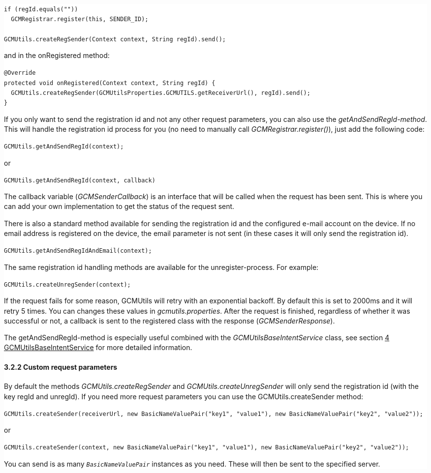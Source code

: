 ```
if (regId.equals(""))
  GCMRegistrar.register(this, SENDER_ID);

GCMUtils.createRegSender(Context context, String regId).send();
```
and in the onRegistered method:
```
@Override
protected void onRegistered(Context context, String regId) {
  GCMUtils.createRegSender(GCMUtilsProperties.GCMUTILS.getReceiverUrl(), regId).send();
}
```
If you only want to send the registration id and not any other request parameters, you can also use the _getAndSendRegId-method_. This will handle the registration id process for you (no need to manually call _GCMRegistrar.register()_), just add the following code:
```
GCMUtils.getAndSendRegId(context);
```
or
```
GCMUtils.getAndSendRegId(context, callback)
```
The callback variable (_GCMSenderCallback_) is an interface that will be called when the request has been sent. This is where you can add your own implementation to get the status of the request sent.

There is also a standard method available for sending the registration id and the configured e-mail account on the device. If no email address is registered on the device, the email parameter is not sent (in these cases it will only send the registration id).
```
GCMUtils.getAndSendRegIdAndEmail(context);
```

The same registration id handling methods are available for the unregister-process. For example:
```
GCMUtils.createUnregSender(context);
```


If the request fails for some reason, GCMUtils will retry with an exponential backoff. By default this is set to 2000ms and it will retry 5 times. You can changes these values in _gcmutils.properties_. After the request is finished, regardless of whether it was successful or not, a callback is sent to the registered class with the response (_GCMSenderResponse_).

The getAndSendRegId-method is especially useful combined with the _GCMUtilsBaseIntentService_ class, see section
[4 GCMUtilsBaseIntentService](#4_GCMUtilsBaseIntentService_class.md) for more detailed information.

#### 3.2.2 Custom request parameters ####

By default the methods _GCMUtils.createRegSender_ and _GCMUtils.createUnregSender_ will only send the registration id (with the key regId and unregId). If you need more request parameters you can use the GCMUtils.createSender method:
```
GCMUtils.createSender(receiverUrl, new BasicNameValuePair("key1", "value1"), new BasicNameValuePair("key2", "value2"));
```
or
```
GCMUtils.createSender(context, new BasicNameValuePair("key1", "value1"), new BasicNameValuePair("key2", "value2"));
```
You can send is as many _`BasicNameValuePair`_ instances as you need. These will then be sent to the specified server.
